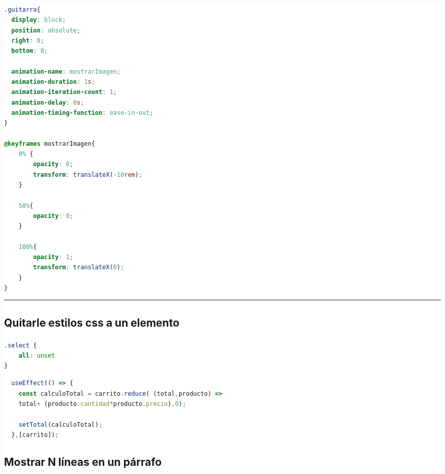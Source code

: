 ```css
.guitarra{
  display: block;
  position: absolute;
  right: 0;
  bottom: 0;

  animation-name: mostrarImagen;
  animation-duration: 1s;
  animation-iteration-count: 1;
  animation-delay: 0s;
  animation-timing-function: ease-in-out;
}

@keyframes mostrarImagen{
    0% {
        opacity: 0;
        transform: translateX(-10rem);
    }

    50%{
        opacity: 0;
    }

    100%{
        opacity: 1;
        transform: translateX(0);
    }
}
```

---



## **Quitarle estilos css a un elemento**

```css
.select {
    all: unset
}
```

```js
  useEffect(() => { 
    const calculoTotal = carrito.reduce( (total,producto) => 
    total+ (producto.cantidad*producto.precio),0);

    setTotal(calculoTotal);
  },[carrito]);

```

## **Mostrar N líneas en un párrafo**
